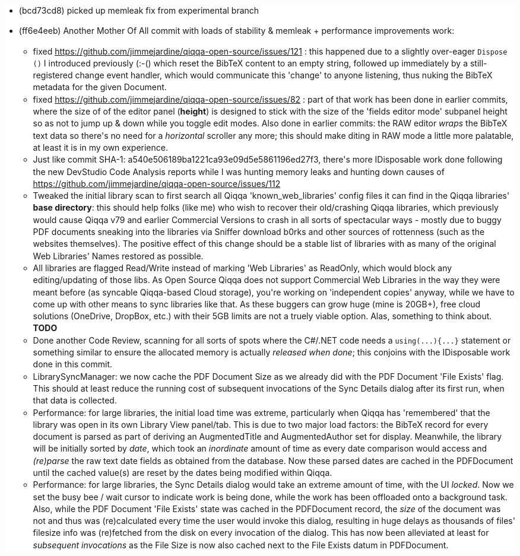 
* (bcd73cd8) picked up memleak fix from experimental branch

* (ff6e4eeb) Another Mother Of All commit with loads of stability & memleak + performance improvements work:
  - fixed https://github.com/jimmejardine/qiqqa-open-source/issues/121 : this happened due to a slightly over-eager `Dispose()` I introduced previously (:-() which reset the BibTeX content to an empty string, followed up immediately by a still-registered change event handler, which would communicate this 'change' to anyone listening, thus nuking the BibTeX metadata for the given Document.
  - fixed https://github.com/jimmejardine/qiqqa-open-source/issues/82 : part of that work has been done in earlier commits, where the size of of the editor panel (**height**) is designed to stick with the size of the 'fields editor mode' subpanel height so as not to jump up & down while you toggle edit modes. Also done in earlier commits: the RAW editor *wraps* the BibTeX text data so there's no need for a *horizontal* scroller any more; this should make diting in RAW mode a little more palatable, at least it is in my own experience.
  - Just like commit SHA-1: a540e506189ba1221ca93e09d5e5861196ed27f3, there's more IDisposable work done following the new DevStudio Code Analysis reports while I was hunting memory leaks and hunting down causes of https://github.com/jimmejardine/qiqqa-open-source/issues/112
  - Tweaked the initial library scan to first search all Qiqqa 'known_web_libraries' config files it can find in the Qiqqa libraries' **base directory**: this should help folks (like me) who wish to recover their old/crashing Qiqqa libraries, which previously would cause Qiqqa v79 and earlier Commercial Versions to crash in all sorts of spectacular ways - mostly due to buggy PDF documents sneaking into the libraries via Sniffer download b0rks and other sources of rottenness (such as the websites themselves).
    The positive effect of this change should be a stable list of libraries with as many of the original Web Libraries' Names restored as possible.
  - All libraries are flagged Read/Write instead of marking 'Web Libraries' as ReadOnly, which would block any editing/updating of those libs. As Open Source Qiqqa does not support Commercial Web Libraries in the way they were meant before (as syncable Qiqqa-based Cloud storage), you're working on 'independent copies' anyway, while we have to come up with other means to sync libraries like that. As these buggers can grow huge (mine is 20GB+), free cloud solutions (OneDrive, DropBox, etc.) with their 5GB limits are not a truely viable option. Alas, something to think about. **TODO**
  - Done another Code Review, scanning for all sorts of spots where the C#/.NET code needs a `using(...){...}` statement or something similar to ensure the allocated memory is actually *released when done*; this conjoins with the IDisposable work done in this commit.
  - LibrarySyncManager: we now cache the PDF Document Size as we already did with the PDF Document 'File Exists' flag. This should at least reduce the running cost of subsequent invocations of the Sync Details dialog after its first run, when that data is collected.
  - Performance: for large libraries, the initial load time was extreme, particularly when Qiqqa has 'remembered' that the library was open in its own Library View panel/tab. This is due to two major load factors: the BibTeX record for every document is parsed as part of deriving an AugmentedTitle and AugmentedAuthor set for display. Meanwhile, the library will be initially sorted by *date*, which took an *inordinate* amount of time as every date comparison would access and *(re)parse* the raw text date fields as obtained from the database. Now these parsed dates are cached in the PDFDocument until the cached value(s) are reset by the dates being modified within Qiqqa.
  - Performance: for large libraries, the Sync Details dialog would take an extreme amount of time, with the UI *locked*. Now we set the busy bee / wait cursor to indicate work is being done, while the work has been offloaded onto a background task. Also, while the PDF Document 'File Exists' state was cached in the PDFDocument record, the *size* of the document was not and thus was (re)calculated every time the user would invoke this dialog, resulting in huge delays as thousands of files' filesize info was (re)fetched from the disk on every invocation of the dialog. This has now been alleviated at least for *subsequent invocations* as the File Size is now also cached next to the File Exists datum in PDFDocument.
